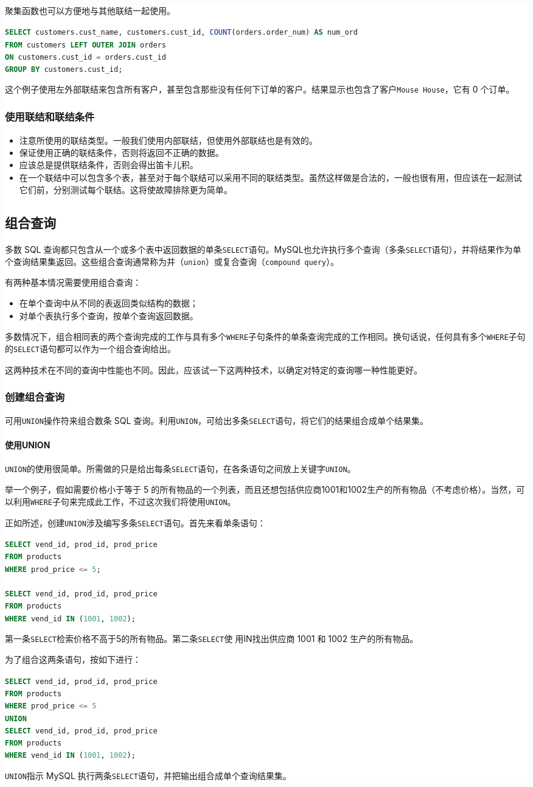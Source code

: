 聚集函数也可以方便地与其他联结一起使用。
```sql
SELECT customers.cust_name, customers.cust_id, COUNT(orders.order_num) AS num_ord
FROM customers LEFT OUTER JOIN orders
ON customers.cust_id = orders.cust_id
GROUP BY customers.cust_id;
```
这个例子使用左外部联结来包含所有客户，甚至包含那些没有任何下订单的客户。结果显示也包含了客户`Mouse House`，它有 0 个订单。
### 使用联结和联结条件
* 注意所使用的联结类型。一般我们使用内部联结，但使用外部联结也是有效的。
* 保证使用正确的联结条件，否则将返回不正确的数据。
* 应该总是提供联结条件，否则会得出笛卡儿积。
* 在一个联结中可以包含多个表，甚至对于每个联结可以采用不同的联结类型。虽然这样做是合法的，一般也很有用，但应该在一起测试它们前，分别测试每个联结。这将使故障排除更为简单。

## 组合查询
多数 SQL 查询都只包含从一个或多个表中返回数据的单条`SELECT`语句。MySQL也允许执行多个查询（多条`SELECT`语句），并将结果作为单个查询结果集返回。这些组合查询通常称为并（`union`）或复合查询（`compound query`）。

有两种基本情况需要使用组合查询：
* 在单个查询中从不同的表返回类似结构的数据；
* 对单个表执行多个查询，按单个查询返回数据。


多数情况下，组合相同表的两个查询完成的工作与具有多个`WHERE`子句条件的单条查询完成的工作相同。换句话说，任何具有多个`WHERE`子句的`SELECT`语句都可以作为一个组合查询给出。

这两种技术在不同的查询中性能也不同。因此，应该试一下这两种技术，以确定对特定的查询哪一种性能更好。
### 创建组合查询
可用`UNION`操作符来组合数条 SQL 查询。利用`UNION`，可给出多条`SELECT`语句，将它们的结果组合成单个结果集。
#### 使用UNION
`UNION`的使用很简单。所需做的只是给出每条`SELECT`语句，在各条语句之间放上关键字`UNION`。

举一个例子，假如需要价格小于等于 5 的所有物品的一个列表，而且还想包括供应商1001和1002生产的所有物品（不考虑价格）。当然，可以利用`WHERE`子句来完成此工作，不过这次我们将使用`UNION`。

正如所述，创建`UNION`涉及编写多条`SELECT`语句。首先来看单条语句：
```sql
SELECT vend_id, prod_id, prod_price
FROM products
WHERE prod_price <= 5;

SELECT vend_id, prod_id, prod_price
FROM products
WHERE vend_id IN (1001, 1002);
```
第一条`SELECT`检索价格不高于5的所有物品。第二条`SELECT`使 用IN找出供应商 1001 和 1002 生产的所有物品。

为了组合这两条语句，按如下进行：
```sql
SELECT vend_id, prod_id, prod_price
FROM products
WHERE prod_price <= 5
UNION
SELECT vend_id, prod_id, prod_price
FROM products
WHERE vend_id IN (1001, 1002);
```
`UNION`指示 MySQL 执行两条`SELECT`语句，并把输出组合成单个查询结果集。
